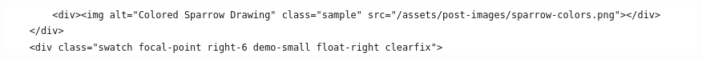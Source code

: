 			<div><img alt="Colored Sparrow Drawing" class="sample" src="/assets/post-images/sparrow-colors.png"></div>
		</div>
		<div class="swatch focal-point right-6 demo-small float-right clearfix">